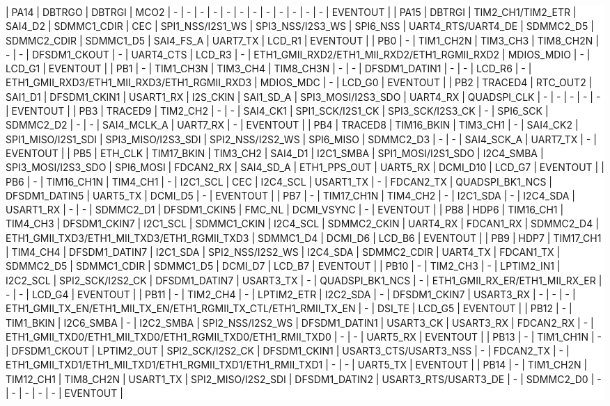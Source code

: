 | PA14 | DBTRGO    | DBTRGI            | MCO2      | -             | -             | -                  | -                  | -                     | -                     | -               | -                     | -                                                                    | -                | -           | -         | EVENTOUT |
| PA15 | DBTRGI    | TIM2_CH1/TIM2_ETR | SAI4_D2   | SDMMC1_CDIR   | CEC           | SPI1_NSS/I2S1_WS   | SPI3_NSS/I2S3_WS   | SPI6_NSS              | UART4_RTS/UART4_DE    | SDMMC2_D5       | SDMMC2_CDIR           | SDMMC1_D5                                                            | SAI4_FS_A        | UART7_TX    | LCD_R1    | EVENTOUT |
| PB0  | -         | TIM1_CH2N         | TIM3_CH3  | TIM8_CH2N     | -             | -                  | DFSDM1_CKOUT       | -                     | UART4_CTS             | LCD_R3          | -                     | ETH1_GMII_RXD2/ETH1_MII_RXD2/ETH1_RGMII_RXD2                         | MDIOS_MDIO       | -           | LCD_G1    | EVENTOUT |
| PB1  | -         | TIM1_CH3N         | TIM3_CH4  | TIM8_CH3N     | -             | -                  | DFSDM1_DATIN1      | -                     | -                     | LCD_R6          | -                     | ETH1_GMII_RXD3/ETH1_MII_RXD3/ETH1_RGMII_RXD3                         | MDIOS_MDC        | -           | LCD_G0    | EVENTOUT |
| PB2  | TRACED4   | RTC_OUT2          | SAI1_D1   | DFSDM1_CKIN1  | USART1_RX     | I2S_CKIN           | SAI1_SD_A          | SPI3_MOSI/I2S3_SDO    | UART4_RX              | QUADSPI_CLK     | -                     | -                                                                    | -                | -           | -         | EVENTOUT |
| PB3  | TRACED9   | TIM2_CH2          | -         | -             | SAI4_CK1      | SPI1_SCK/I2S1_CK   | SPI3_SCK/I2S3_CK   | -                     | SPI6_SCK              | SDMMC2_D2       | -                     | -                                                                    | SAI4_MCLK_A      | UART7_RX    | -         | EVENTOUT |
| PB4  | TRACED8   | TIM16_BKIN        | TIM3_CH1  | -             | SAI4_CK2      | SPI1_MISO/I2S1_SDI | SPI3_MISO/I2S3_SDI | SPI2_NSS/I2S2_WS      | SPI6_MISO             | SDMMC2_D3       | -                     | -                                                                    | SAI4_SCK_A       | UART7_TX    | -         | EVENTOUT |
| PB5  | ETH_CLK   | TIM17_BKIN        | TIM3_CH2  | SAI4_D1       | I2C1_SMBA     | SPI1_MOSI/I2S1_SDO | I2C4_SMBA          | SPI3_MOSI/I2S3_SDO    | SPI6_MOSI             | FDCAN2_RX       | SAI4_SD_A             | ETH1_PPS_OUT                                                         | UART5_RX         | DCMI_D10    | LCD_G7    | EVENTOUT |
| PB6  | -         | TIM16_CH1N        | TIM4_CH1  | -             | I2C1_SCL      | CEC                | I2C4_SCL           | USART1_TX             | -                     | FDCAN2_TX       | QUADSPI_BK1_NCS       | DFSDM1_DATIN5                                                        | UART5_TX         | DCMI_D5     | -         | EVENTOUT |
| PB7  | -         | TIM17_CH1N        | TIM4_CH2  | -             | I2C1_SDA      | -                  | I2C4_SDA           | USART1_RX             | -                     | -               | SDMMC2_D1             | DFSDM1_CKIN5                                                         | FMC_NL           | DCMI_VSYNC  | -         | EVENTOUT |
| PB8  | HDP6      | TIM16_CH1         | TIM4_CH3  | DFSDM1_CKIN7  | I2C1_SCL      | SDMMC1_CKIN        | I2C4_SCL           | SDMMC2_CKIN           | UART4_RX              | FDCAN1_RX       | SDMMC2_D4             | ETH1_GMII_TXD3/ETH1_MII_TXD3/ETH1_RGMII_TXD3                         | SDMMC1_D4        | DCMI_D6     | LCD_B6    | EVENTOUT |
| PB9  | HDP7      | TIM17_CH1         | TIM4_CH4  | DFSDM1_DATIN7 | I2C1_SDA      | SPI2_NSS/I2S2_WS   | I2C4_SDA           | SDMMC2_CDIR           | UART4_TX              | FDCAN1_TX       | SDMMC2_D5             | SDMMC1_CDIR                                                          | SDMMC1_D5        | DCMI_D7     | LCD_B7    | EVENTOUT |
| PB10 | -         | TIM2_CH3          | -         | LPTIM2_IN1    | I2C2_SCL      | SPI2_SCK/I2S2_CK   | DFSDM1_DATIN7      | USART3_TX             | -                     | QUADSPI_BK1_NCS | -                     | ETH1_GMII_RX_ER/ETH1_MII_RX_ER                                       | -                | -           | LCD_G4    | EVENTOUT |
| PB11 | -         | TIM2_CH4          | -         | LPTIM2_ETR    | I2C2_SDA      | -                  | DFSDM1_CKIN7       | USART3_RX             | -                     | -               | -                     | ETH1_GMII_TX_EN/ETH1_MII_TX_EN/ETH1_RGMII_TX_CTL/ETH1_RMII_TX_EN     | -                | DSI_TE      | LCD_G5    | EVENTOUT |
| PB12 | -         | TIM1_BKIN         | I2C6_SMBA | -             | I2C2_SMBA     | SPI2_NSS/I2S2_WS   | DFSDM1_DATIN1      | USART3_CK             | USART3_RX             | FDCAN2_RX       | -                     | ETH1_GMII_TXD0/ETH1_MII_TXD0/ETH1_RGMII_TXD0/ETH1_RMII_TXD0          | -                | -           | UART5_RX  | EVENTOUT |
| PB13 | -         | TIM1_CH1N         | -         | DFSDM1_CKOUT  | LPTIM2_OUT    | SPI2_SCK/I2S2_CK   | DFSDM1_CKIN1       | USART3_CTS/USART3_NSS | -                     | FDCAN2_TX       | -                     | ETH1_GMII_TXD1/ETH1_MII_TXD1/ETH1_RGMII_TXD1/ETH1_RMII_TXD1          | -                | -           | UART5_TX  | EVENTOUT |
| PB14 | -         | TIM1_CH2N         | TIM12_CH1 | TIM8_CH2N     | USART1_TX     | SPI2_MISO/I2S2_SDI | DFSDM1_DATIN2      | USART3_RTS/USART3_DE  | -                     | SDMMC2_D0       | -                     | -                                                                    | -                | -           | -         | EVENTOUT |